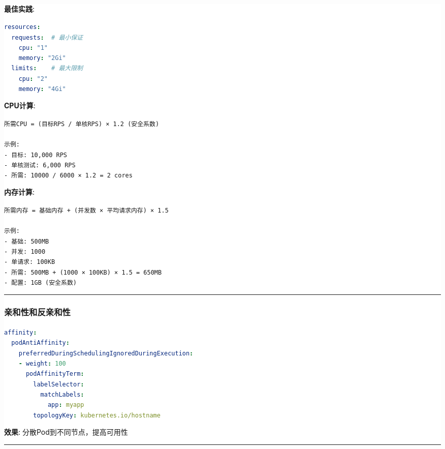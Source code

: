 **最佳实践**:

```yaml
resources:
  requests:  # 最小保证
    cpu: "1"
    memory: "2Gi"
  limits:    # 最大限制
    cpu: "2"
    memory: "4Gi"
```

**CPU计算**:

```text
所需CPU = (目标RPS / 单核RPS) × 1.2 (安全系数)

示例:
- 目标: 10,000 RPS
- 单核测试: 6,000 RPS
- 所需: 10000 / 6000 × 1.2 = 2 cores
```

**内存计算**:

```text
所需内存 = 基础内存 + (并发数 × 平均请求内存) × 1.5

示例:
- 基础: 500MB
- 并发: 1000
- 单请求: 100KB
- 所需: 500MB + (1000 × 100KB) × 1.5 = 650MB
- 配置: 1GB (安全系数)
```

---

### 亲和性和反亲和性

```yaml
affinity:
  podAntiAffinity:
    preferredDuringSchedulingIgnoredDuringExecution:
    - weight: 100
      podAffinityTerm:
        labelSelector:
          matchLabels:
            app: myapp
        topologyKey: kubernetes.io/hostname
```

**效果**: 分散Pod到不同节点，提高可用性

---
